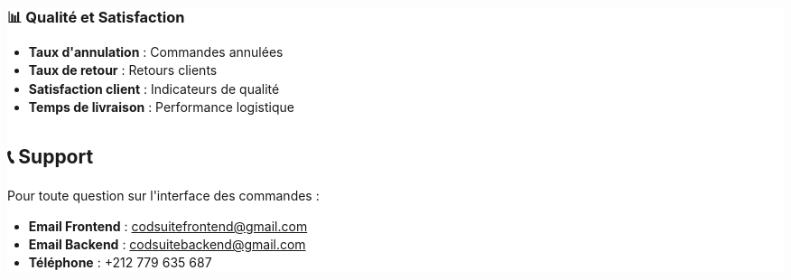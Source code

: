 ### 📊 **Qualité et Satisfaction**
- **Taux d'annulation** : Commandes annulées
- **Taux de retour** : Retours clients
- **Satisfaction client** : Indicateurs de qualité
- **Temps de livraison** : Performance logistique

## 📞 Support

Pour toute question sur l'interface des commandes :
- **Email Frontend** : codsuitefrontend@gmail.com
- **Email Backend** : codsuitebackend@gmail.com
- **Téléphone** : +212 779 635 687